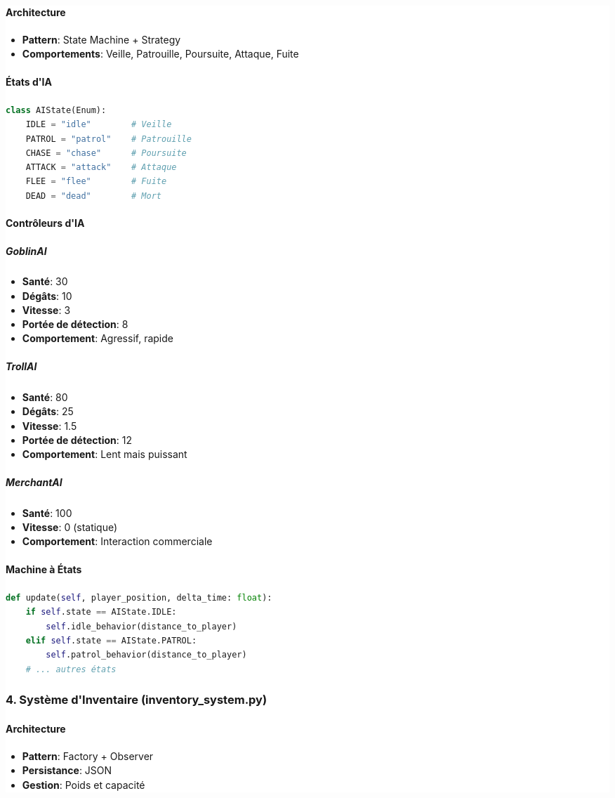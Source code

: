 #### Architecture
- **Pattern**: State Machine + Strategy
- **Comportements**: Veille, Patrouille, Poursuite, Attaque, Fuite

#### États d'IA
```python
class AIState(Enum):
    IDLE = "idle"        # Veille
    PATROL = "patrol"    # Patrouille
    CHASE = "chase"      # Poursuite
    ATTACK = "attack"    # Attaque
    FLEE = "flee"        # Fuite
    DEAD = "dead"        # Mort
```

#### Contrôleurs d'IA

##### GoblinAI
- **Santé**: 30
- **Dégâts**: 10
- **Vitesse**: 3
- **Portée de détection**: 8
- **Comportement**: Agressif, rapide

##### TrollAI
- **Santé**: 80
- **Dégâts**: 25
- **Vitesse**: 1.5
- **Portée de détection**: 12
- **Comportement**: Lent mais puissant

##### MerchantAI
- **Santé**: 100
- **Vitesse**: 0 (statique)
- **Comportement**: Interaction commerciale

#### Machine à États
```python
def update(self, player_position, delta_time: float):
    if self.state == AIState.IDLE:
        self.idle_behavior(distance_to_player)
    elif self.state == AIState.PATROL:
        self.patrol_behavior(distance_to_player)
    # ... autres états
```

### 4. Système d'Inventaire (inventory_system.py)

#### Architecture
- **Pattern**: Factory + Observer
- **Persistance**: JSON
- **Gestion**: Poids et capacité
